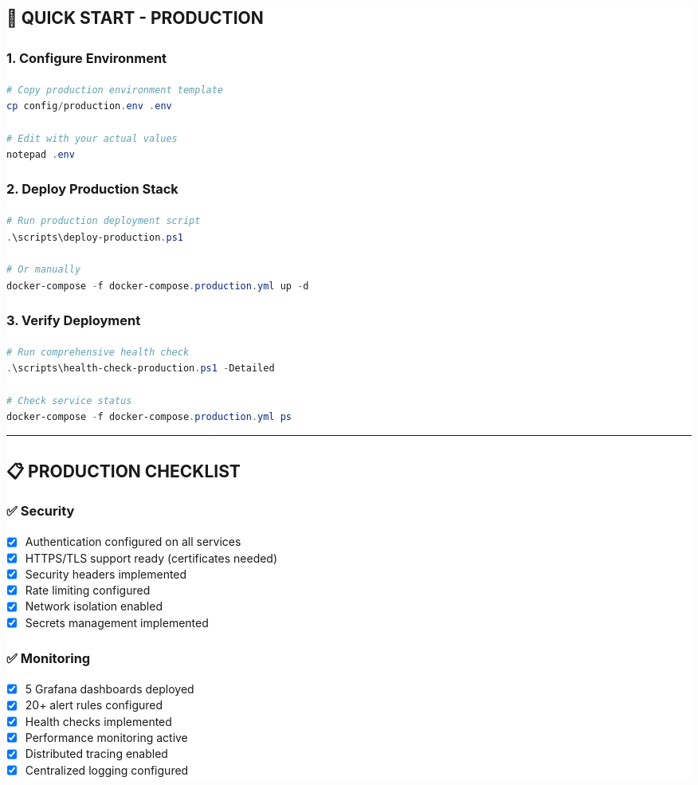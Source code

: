 
## 🚀 **QUICK START - PRODUCTION**

### 1. **Configure Environment**
```powershell
# Copy production environment template
cp config/production.env .env

# Edit with your actual values
notepad .env
```

### 2. **Deploy Production Stack**
```powershell
# Run production deployment script
.\scripts\deploy-production.ps1

# Or manually
docker-compose -f docker-compose.production.yml up -d
```

### 3. **Verify Deployment**
```powershell
# Run comprehensive health check
.\scripts\health-check-production.ps1 -Detailed

# Check service status
docker-compose -f docker-compose.production.yml ps
```

---

## 📋 **PRODUCTION CHECKLIST**

### ✅ **Security**
- [x] Authentication configured on all services
- [x] HTTPS/TLS support ready (certificates needed)
- [x] Security headers implemented
- [x] Rate limiting configured
- [x] Network isolation enabled
- [x] Secrets management implemented

### ✅ **Monitoring**
- [x] 5 Grafana dashboards deployed
- [x] 20+ alert rules configured
- [x] Health checks implemented
- [x] Performance monitoring active
- [x] Distributed tracing enabled
- [x] Centralized logging configured
